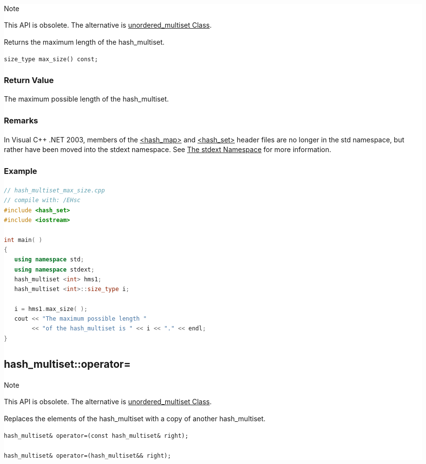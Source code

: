 > [!NOTE]
>  This API is obsolete. The alternative is [unordered_multiset Class](../standard-library/unordered-multiset-class.md).  
  
 Returns the maximum length of the hash_multiset.  
  
```  
size_type max_size() const;
```  
  
### <a name="return-value"></a>Return Value  
 The maximum possible length of the hash_multiset.  
  
### <a name="remarks"></a>Remarks  
 In Visual C++ .NET 2003, members of the [<hash_map>](../standard-library/hash-map.md) and [<hash_set>](../standard-library/hash-set.md) header files are no longer in the std namespace, but rather have been moved into the stdext namespace. See [The stdext Namespace](../standard-library/stdext-namespace.md) for more information.  
  
### <a name="example"></a>Example  
  
```cpp  
// hash_multiset_max_size.cpp  
// compile with: /EHsc  
#include <hash_set>  
#include <iostream>  
  
int main( )  
{  
   using namespace std;  
   using namespace stdext;  
   hash_multiset <int> hms1;  
   hash_multiset <int>::size_type i;  
  
   i = hms1.max_size( );     
   cout << "The maximum possible length "  
        << "of the hash_multiset is " << i << "." << endl;  
}  
```  
  
##  <a name="op_eq"></a>  hash_multiset::operator=  
  
> [!NOTE]
>  This API is obsolete. The alternative is [unordered_multiset Class](../standard-library/unordered-multiset-class.md).  
  
 Replaces the elements of the hash_multiset with a copy of another hash_multiset.  
  
```  
hash_multiset& operator=(const hash_multiset& right);

hash_multiset& operator=(hash_multiset&& right);
```  
  